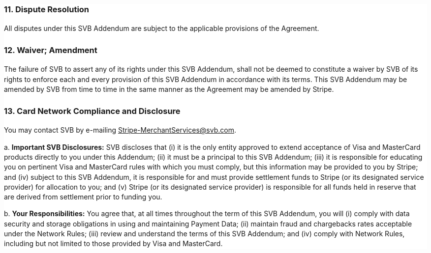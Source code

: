 ### 11. Dispute Resolution

All disputes under this SVB Addendum are subject to the applicable provisions of the Agreement.

### 12. Waiver; Amendment

The failure of SVB to assert any of its rights under this SVB Addendum, shall not be deemed to constitute a waiver by SVB of its rights to enforce each and every provision of this SVB Addendum in accordance with its terms. This SVB Addendum may be amended by SVB from time to time in the same manner as the Agreement may be amended by Stripe. 

### 13.	Card Network Compliance and Disclosure

You may contact SVB by e-mailing Stripe-MerchantServices@svb.com.

a.	**Important SVB Disclosures:** SVB discloses that (i) it is the only entity approved to extend acceptance of Visa and MasterCard products directly to you under this Addendum; (ii) it must be a principal to this SVB Addendum; (iii) it is responsible for educating you on pertinent Visa and MasterCard rules with which you must comply, but this information may be provided to you by Stripe; and (iv) subject to this SVB Addendum, it is responsible for and must provide settlement funds to Stripe (or its designated service provider) for allocation to you; and (v) Stripe (or its designated service provider) is responsible for all funds held in reserve that are derived from settlement prior to funding you.

b.	**Your Responsibilities:** You agree that, at all times throughout the term of this SVB Addendum, you will (i) comply with data security and storage obligations in using and maintaining Payment Data; (ii) maintain fraud and chargebacks rates acceptable under the Network Rules; (iii) review and understand the terms of this SVB Addendum; and (iv) comply with Network Rules, including but not limited to those provided by Visa and MasterCard.

</section>

